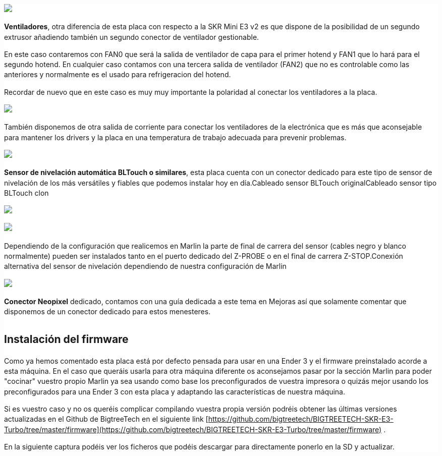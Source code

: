 ![](https://telegra.ph/file/0e42f09e1916c830af8cb.png)

**Ventiladores**, otra diferencia de esta placa con respecto a la SKR Mini E3 v2 es que dispone de la posibilidad de un segundo extrusor añadiendo también un segundo conector de ventilador gestionable.

En este caso contaremos con FAN0 que será la salida de ventilador de capa para el primer hotend y FAN1 que lo hará para el segundo hotend. En cualquier caso contamos con una tercera salida de ventilador \(FAN2\) que no es controlable como las anteriores y normalmente es el usado para refrigeracion del hotend.

Recordar de nuevo que en este caso es muy muy importante la polaridad al conectar los ventiladores a la placa.

![](https://telegra.ph/file/ba4b707e23a42d93e280c.png)

También disponemos de otra salida de corriente para conectar los ventiladores de la electrónica que es más que aconsejable para mantener los drivers y la placa en una temperatura de trabajo adecuada para prevenir problemas.

![](https://telegra.ph/file/302197282037bf9850447.png)

**Sensor de nivelación automática BLTouch o similares**, esta placa cuenta con un conector dedicado para este tipo de sensor de nivelación de los más versátiles y fiables que podemos instalar hoy en día.Cableado sensor BLTouch originalCableado sensor tipo BLTouch clon

![](https://telegra.ph/file/0fbb8132d560f17f3a11e.png)

![](https://telegra.ph/file/ab63d2f34e9f39227d1bf.png)

Dependiendo de la configuración que realicemos en Marlin la parte de final de carrera del sensor \(cables negro y blanco normalmente\) pueden ser instalados tanto en el puerto dedicado del Z-PROBE o en el final de carrera Z-STOP.Conexión alternativa del sensor de nivelación dependiendo de nuestra configuración de Marlin

![](https://telegra.ph/file/957b525f418e2760f6935.png)

**Conector Neopixel** dedicado, contamos con una guía dedicada a este tema en Mejoras así que solamente comentar que disponemos de un conector dedicado para estos menesteres.

## **Instalación del firmware**

Como ya hemos comentado esta placa está por defecto pensada para usar en una Ender 3 y el firmware preinstalado acorde a esta máquina. En el caso que queráis usarla para otra máquina diferente os aconsejamos pasar por la sección Marlin para poder "cocinar" vuestro propio Marlin ya sea usando como base los preconfigurados de vuestra impresora o quizás mejor usando los preconfigurados para una Ender 3 con esta placa y adaptando las características de nuestra máquina.

Si es vuestro caso y no os queréis complicar compilando vuestra propia versión podréis obtener las últimas versiones actualizadas en el Github de BigtreeTech en el siguiente link [https://github.com/bigtreetech/BIGTREETECH-SKR-E3-Turbo/tree/master/firmware](https://github.com/bigtreetech/BIGTREETECH-SKR-E3-Turbo/tree/master/firmware) .

En la siguiente captura podéis ver los ficheros que podéis descargar para directamente ponerlo en la SD y actualizar.
